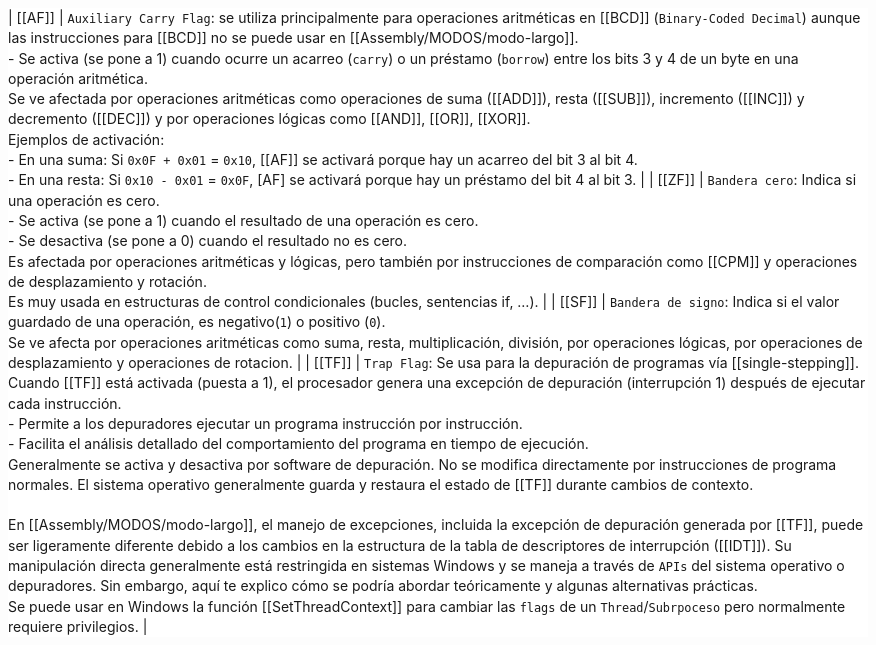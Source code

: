 | [[AF]]   | ``Auxiliary Carry Flag``: se utiliza principalmente para operaciones aritméticas en [[BCD]] (``Binary-Coded Decimal``) aunque las instrucciones para [[BCD]] no se puede usar en [[Assembly/MODOS/modo-largo]].<br>- Se activa (se pone a 1) cuando ocurre un acarreo (``carry``) o un préstamo (``borrow``) entre los bits 3 y 4 de un byte en una operación aritmética.<br>Se ve afectada por operaciones aritméticas como operaciones de suma ([[ADD]]), resta ([[SUB]]), incremento ([[INC]]) y decremento ([[DEC]]) y por operaciones lógicas como [[AND]], [[OR]], [[XOR]].<br>Ejemplos de activación:<br>    - En una suma: Si ``0x0F + 0x01`` = ``0x10``, [[AF]] se activará porque hay un acarreo del bit 3 al bit 4.<br>    - En una resta: Si ``0x10 - 0x01`` = ``0x0F``, [AF] se activará porque hay un préstamo del bit 4 al bit 3.                                                                                                                                                                                                                                                                                                                                                                                                                                                                                        |
| [[ZF]]   | ``Bandera cero``: Indica si una operación es cero.<br>- Se activa (se pone a 1) cuando el resultado de una operación es cero.<br>- Se desactiva (se pone a 0) cuando el resultado no es cero.<br>Es afectada por operaciones aritméticas y lógicas, pero también por instrucciones de comparación como [[CPM]] y operaciones de desplazamiento y rotación.<br>Es muy usada en estructuras de control condicionales (bucles, sentencias if, …).                                                                                                                                                                                                                                                                                                                                                                                                                                                                                                                                                                                                                                                                                                                                                                                                                                                                                          |
| [[SF]]   | ``Bandera de signo``: Indica si el valor guardado de una operación, es negativo(``1``) o positivo (``0``).<br>Se ve afecta por operaciones aritméticas como suma, resta, multiplicación, división, por operaciones lógicas, por operaciones de desplazamiento y operaciones de rotacion.                                                                                                                                                                                                                                                                                                                                                                                                                                                                                                                                                                                                                                                                                                                                                                                                                                                                                                                                                                                                                                                |
| [[TF]]   | ``Trap Flag``: Se usa para la depuración de programas vía [[single-stepping]]. Cuando [[TF]] está activada (puesta a 1), el procesador genera una excepción de depuración (interrupción 1) después de ejecutar cada instrucción. <br> - Permite a los depuradores ejecutar un programa instrucción por instrucción.<br> - Facilita el análisis detallado del comportamiento del programa en tiempo de ejecución.<br>Generalmente se activa y desactiva por software de depuración. No se modifica directamente por instrucciones de programa normales. El sistema operativo generalmente guarda y restaura el estado de [[TF]] durante cambios de contexto. <br><br>En [[Assembly/MODOS/modo-largo]], el manejo de excepciones, incluida la excepción de depuración generada por [[TF]], puede ser ligeramente diferente debido a los cambios en la estructura de la tabla de descriptores de interrupción ([[IDT]]). Su manipulación directa generalmente está restringida en sistemas Windows y se maneja a través de ``APIs`` del sistema operativo o depuradores. Sin embargo, aquí te explico cómo se podría abordar teóricamente y algunas alternativas prácticas. <br>Se puede usar en Windows la función [[SetThreadContext]] para cambiar las ``flags`` de un ``Thread``/``Subrpoceso`` pero normalmente requiere privilegios. |